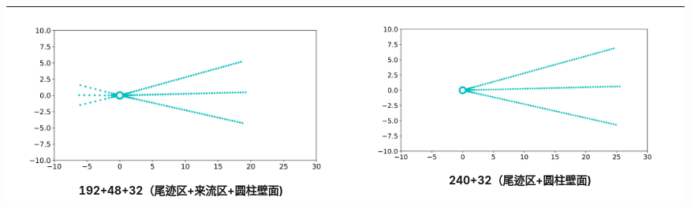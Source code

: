 | ![](figs%20for%20md/192+48+32.JPG)**192+48+32（尾迹区+来流区+圆柱壁面)** | ![](figs%20for%20md/240+32.JPG)**240+32（尾迹区+圆柱壁面)**  |
| :----------------------------------------------------------: | :---------------------------------------------------------: |